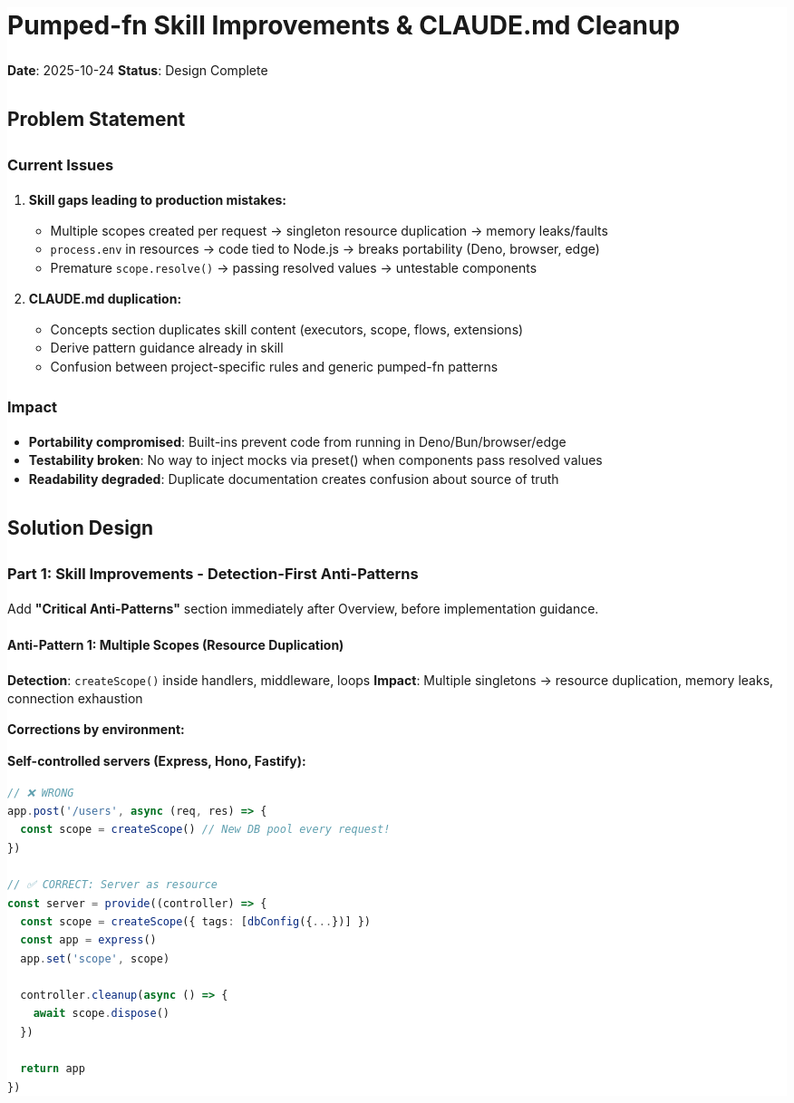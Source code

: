# Pumped-fn Skill Improvements & CLAUDE.md Cleanup

**Date**: 2025-10-24
**Status**: Design Complete

## Problem Statement

### Current Issues

1. **Skill gaps leading to production mistakes:**
   - Multiple scopes created per request → singleton resource duplication → memory leaks/faults
   - `process.env` in resources → code tied to Node.js → breaks portability (Deno, browser, edge)
   - Premature `scope.resolve()` → passing resolved values → untestable components

2. **CLAUDE.md duplication:**
   - Concepts section duplicates skill content (executors, scope, flows, extensions)
   - Derive pattern guidance already in skill
   - Confusion between project-specific rules and generic pumped-fn patterns

### Impact

- **Portability compromised**: Built-ins prevent code from running in Deno/Bun/browser/edge
- **Testability broken**: No way to inject mocks via preset() when components pass resolved values
- **Readability degraded**: Duplicate documentation creates confusion about source of truth

## Solution Design

### Part 1: Skill Improvements - Detection-First Anti-Patterns

Add **"Critical Anti-Patterns"** section immediately after Overview, before implementation guidance.

#### Anti-Pattern 1: Multiple Scopes (Resource Duplication)

**Detection**: `createScope()` inside handlers, middleware, loops
**Impact**: Multiple singletons → resource duplication, memory leaks, connection exhaustion

**Corrections by environment:**

**Self-controlled servers (Express, Hono, Fastify):**
```typescript
// ❌ WRONG
app.post('/users', async (req, res) => {
  const scope = createScope() // New DB pool every request!
})

// ✅ CORRECT: Server as resource
const server = provide((controller) => {
  const scope = createScope({ tags: [dbConfig({...})] })
  const app = express()
  app.set('scope', scope)

  controller.cleanup(async () => {
    await scope.dispose()
  })

  return app
})
```
